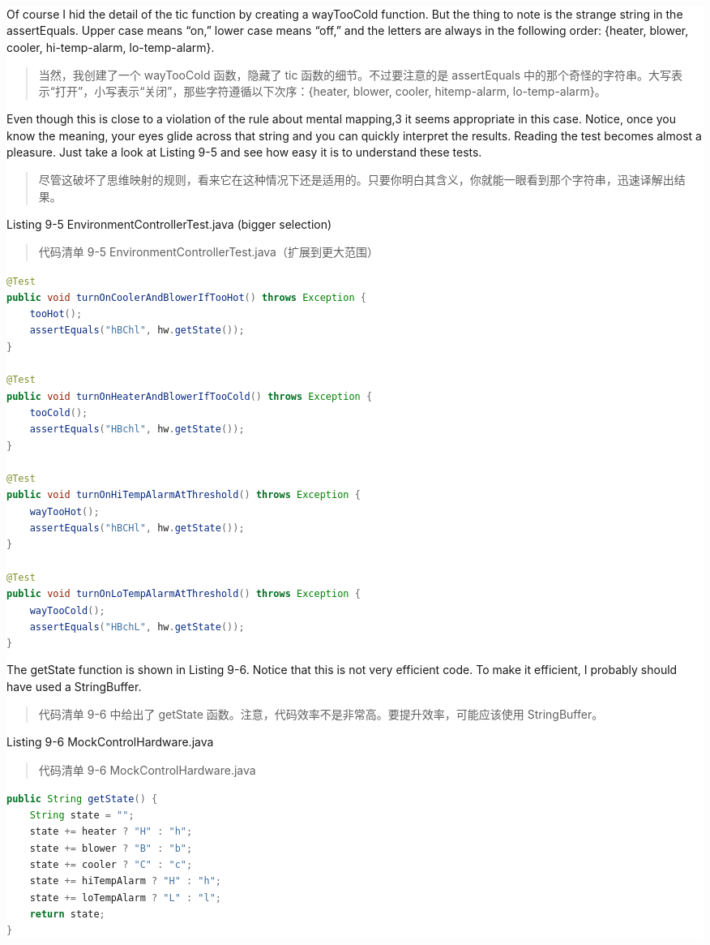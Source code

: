 Of course I hid the detail of the tic function by creating a wayTooCold function. But the thing to note is the strange string in the assertEquals. Upper case means “on,” lower case means “off,” and the letters are always in the following order: {heater, blower, cooler, hi-temp-alarm, lo-temp-alarm}.

> 当然，我创建了一个 wayTooCold 函数，隐藏了 tic 函数的细节。不过要注意的是 assertEquals 中的那个奇怪的字符串。大写表示“打开”，小写表示“关闭”，那些字符遵循以下次序：{heater, blower, cooler, hitemp-alarm, lo-temp-alarm}。

Even though this is close to a violation of the rule about mental mapping,3 it seems appropriate in this case. Notice, once you know the meaning, your eyes glide across that string and you can quickly interpret the results. Reading the test becomes almost a pleasure. Just take a look at Listing 9-5 and see how easy it is to understand these tests.

> 尽管这破坏了思维映射的规则，看来它在这种情况下还是适用的。只要你明白其含义，你就能一眼看到那个字符串，迅速译解出结果。

Listing 9-5 EnvironmentControllerTest.java (bigger selection)

> 代码清单 9-5 EnvironmentControllerTest.java（扩展到更大范围）

```java
@Test
public void turnOnCoolerAndBlowerIfTooHot() throws Exception {
    tooHot();
    assertEquals("hBChl", hw.getState());
}

@Test
public void turnOnHeaterAndBlowerIfTooCold() throws Exception {
    tooCold();
    assertEquals("HBchl", hw.getState());
}

@Test
public void turnOnHiTempAlarmAtThreshold() throws Exception {
    wayTooHot();
    assertEquals("hBCHl", hw.getState());
}

@Test
public void turnOnLoTempAlarmAtThreshold() throws Exception {
    wayTooCold();
    assertEquals("HBchL", hw.getState());
}
```

The getState function is shown in Listing 9-6. Notice that this is not very efficient code. To make it efficient, I probably should have used a StringBuffer.

> 代码清单 9-6 中给出了 getState 函数。注意，代码效率不是非常高。要提升效率，可能应该使用 StringBuffer。

Listing 9-6 MockControlHardware.java

> 代码清单 9-6 MockControlHardware.java

```java
public String getState() {
    String state = "";
    state += heater ? "H" : "h";
    state += blower ? "B" : "b";
    state += cooler ? "C" : "c";
    state += hiTempAlarm ? "H" : "h";
    state += loTempAlarm ? "L" : "l";
    return state;
}
```
